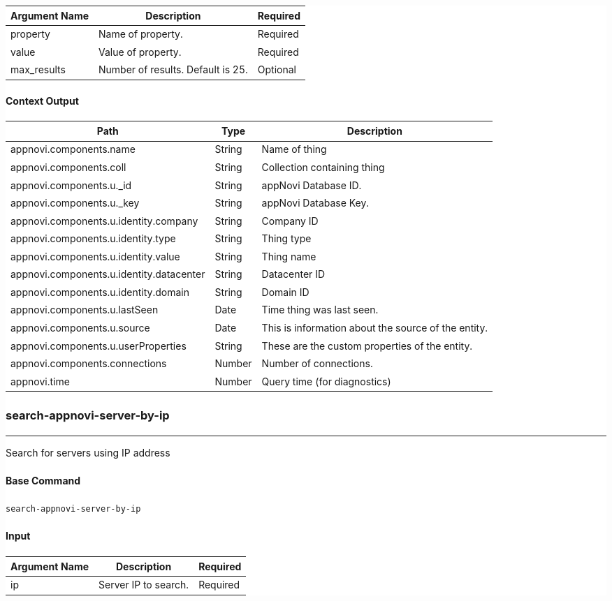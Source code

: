 | **Argument Name** | **Description** | **Required** |
| --- | --- | --- |
| property | Name of property. | Required | 
| value | Value of property. | Required | 
| max_results | Number of results. Default is 25. | Optional | 


#### Context Output

| **Path** | **Type** | **Description** |
| --- | --- | --- |
| appnovi.components.name | String | Name of thing | 
| appnovi.components.coll | String | Collection containing thing | 
| appnovi.components.u._id | String | appNovi Database ID. | 
| appnovi.components.u._key | String | appNovi Database Key. | 
| appnovi.components.u.identity.company | String | Company ID | 
| appnovi.components.u.identity.type | String | Thing type | 
| appnovi.components.u.identity.value | String | Thing name | 
| appnovi.components.u.identity.datacenter | String | Datacenter ID | 
| appnovi.components.u.identity.domain | String | Domain ID | 
| appnovi.components.u.lastSeen | Date | Time thing was last seen. | 
| appnovi.components.u.source | Date | This is information about the source of the entity. | 
| appnovi.components.u.userProperties | String | These are the custom properties of the entity. | 
| appnovi.components.connections | Number | Number of connections. | 
| appnovi.time | Number | Query time \(for diagnostics\) | 

### search-appnovi-server-by-ip
***
Search for servers using IP address


#### Base Command

`search-appnovi-server-by-ip`
#### Input

| **Argument Name** | **Description** | **Required** |
| --- | --- | --- |
| ip | Server IP to search. | Required | 

